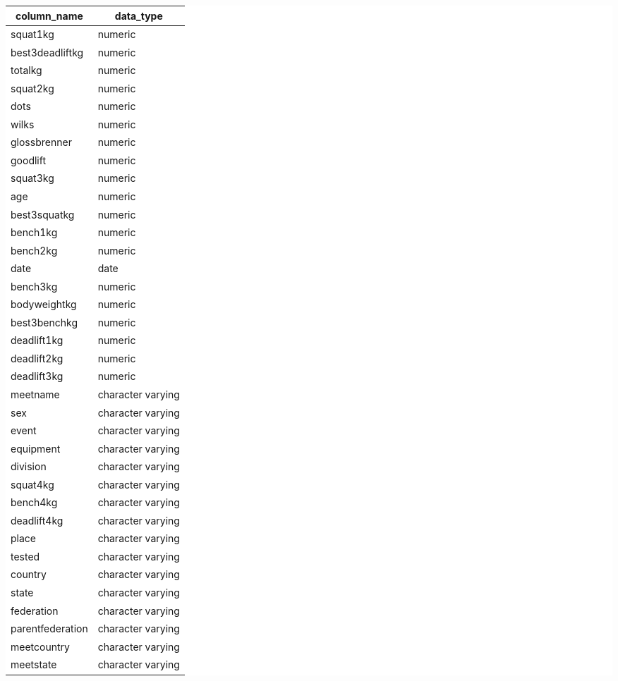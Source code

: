 |column_name     |data_type        |
|----------------|-----------------|
|squat1kg        |numeric          |
|best3deadliftkg |numeric          |
|totalkg         |numeric          |
|squat2kg        |numeric          |
|dots            |numeric          |
|wilks           |numeric          |
|glossbrenner    |numeric          |
|goodlift        |numeric          |
|squat3kg        |numeric          |
|age             |numeric          |
|best3squatkg    |numeric          |
|bench1kg        |numeric          |
|bench2kg        |numeric          |
|date            |date             |
|bench3kg        |numeric          |
|bodyweightkg    |numeric          |
|best3benchkg    |numeric          |
|deadlift1kg     |numeric          |
|deadlift2kg     |numeric          |
|deadlift3kg     |numeric          |
|meetname        |character varying|
|sex             |character varying|
|event           |character varying|
|equipment       |character varying|
|division        |character varying|
|squat4kg        |character varying|
|bench4kg        |character varying|
|deadlift4kg     |character varying|
|place           |character varying|
|tested          |character varying|
|country         |character varying|
|state           |character varying|
|federation      |character varying|
|parentfederation|character varying|
|meetcountry     |character varying|
|meetstate       |character varying|